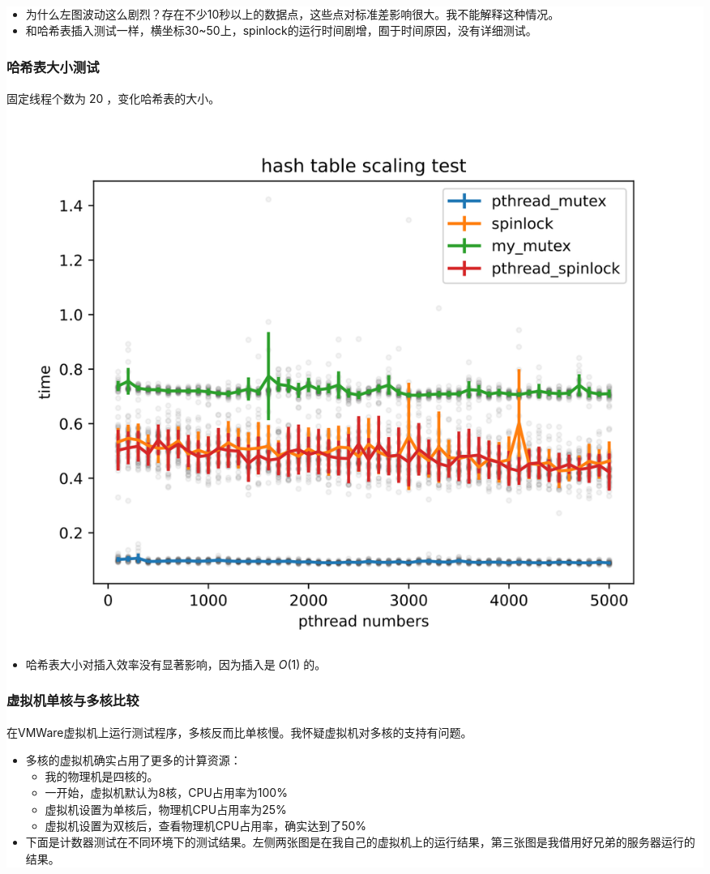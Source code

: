 - 为什么左图波动这么剧烈？存在不少10秒以上的数据点，这些点对标准差影响很大。我不能解释这种情况。
- 和哈希表插入测试一样，横坐标30\~50上，spinlock的运行时间剧增，囿于时间原因，没有详细测试。

### 哈希表大小测试

固定线程个数为 $20$ ，变化哈希表的大小。

![hts](labreport.assets/hts.svg)

- 哈希表大小对插入效率没有显著影响，因为插入是 $O(1)$ 的。

### 虚拟机单核与多核比较

在VMWare虚拟机上运行测试程序，多核反而比单核慢。我怀疑虚拟机对多核的支持有问题。

- 多核的虚拟机确实占用了更多的计算资源：
  - 我的物理机是四核的。
  - 一开始，虚拟机默认为8核，CPU占用率为100%
  - 虚拟机设置为单核后，物理机CPU占用率为25%
  - 虚拟机设置为双核后，查看物理机CPU占用率，确实达到了50%
- 下面是计数器测试在不同环境下的测试结果。左侧两张图是在我自己的虚拟机上的运行结果，第三张图是我借用好兄弟的服务器运行的结果。
